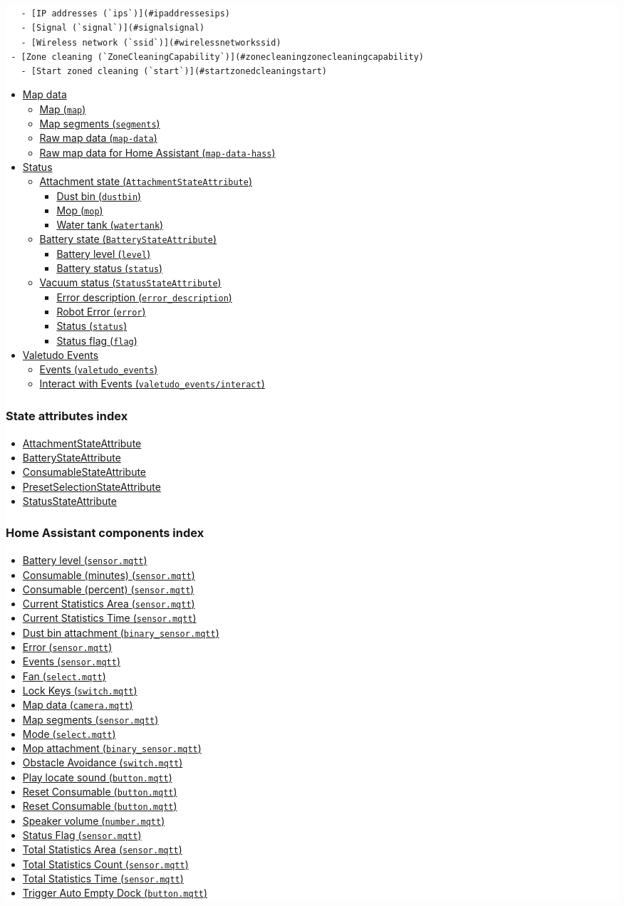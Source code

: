        - [IP addresses (`ips`)](#ipaddressesips)
       - [Signal (`signal`)](#signalsignal)
       - [Wireless network (`ssid`)](#wirelessnetworkssid)
     - [Zone cleaning (`ZoneCleaningCapability`)](#zonecleaningzonecleaningcapability)
       - [Start zoned cleaning (`start`)](#startzonedcleaningstart)
   - [Map data](#mapdata)
     - [Map (`map`)](#mapmap)
     - [Map segments (`segments`)](#mapsegmentssegments)
     - [Raw map data (`map-data`)](#rawmapdatamap-data)
     - [Raw map data for Home Assistant (`map-data-hass`)](#rawmapdataforhomeassistantmap-data-hass)
   - [Status](#status)
     - [Attachment state (`AttachmentStateAttribute`)](#attachmentstateattachmentstateattribute)
       - [Dust bin (`dustbin`)](#dustbindustbin)
       - [Mop (`mop`)](#mopmop)
       - [Water tank (`watertank`)](#watertankwatertank)
     - [Battery state (`BatteryStateAttribute`)](#batterystatebatterystateattribute)
       - [Battery level (`level`)](#batterylevellevel)
       - [Battery status (`status`)](#batterystatusstatus)
     - [Vacuum status (`StatusStateAttribute`)](#vacuumstatusstatusstateattribute)
       - [Error description (`error_description`)](#errordescriptionerrordescription)
       - [Robot Error (`error`)](#roboterrorerror)
       - [Status (`status`)](#statusstatus)
       - [Status flag (`flag`)](#statusflagflag)
   - [Valetudo Events](#valetudoevents)
     - [Events (`valetudo_events`)](#eventsvaletudoevents)
     - [Interact with Events (`valetudo_events/interact`)](#interactwitheventsvaletudoeventsinteract)


### State attributes index

- [AttachmentStateAttribute](#attachmentstateattachmentstateattribute)
- [BatteryStateAttribute](#batterystatebatterystateattribute)
- [ConsumableStateAttribute](#consumablesmonitoringconsumablemonitoringcapability)
- [PresetSelectionStateAttribute](#watercontrolwaterusagecontrolcapability)
- [StatusStateAttribute](#vacuumstatusstatusstateattribute)


### Home Assistant components index

- [Battery level (`sensor.mqtt`)](#batterylevellevel)
- [Consumable (minutes) (`sensor.mqtt`)](#consumableminutesconsumable-minutes)
- [Consumable (percent) (`sensor.mqtt`)](#consumablepercentconsumable-percent)
- [Current Statistics Area (`sensor.mqtt`)](#currentstatisticsareaarea)
- [Current Statistics Time (`sensor.mqtt`)](#currentstatisticstimetime)
- [Dust bin attachment (`binary_sensor.mqtt`)](#dustbindustbin)
- [Error (`sensor.mqtt`)](#vacuumstatusstatusstateattribute)
- [Events (`sensor.mqtt`)](#eventsvaletudoevents)
- [Fan (`select.mqtt`)](#fanpreset)
- [Lock Keys (`switch.mqtt`)](#lockkeysenabled)
- [Map data (`camera.mqtt`)](#rawmapdataforhomeassistantmap-data-hass)
- [Map segments (`sensor.mqtt`)](#mapsegmentssegments)
- [Mode (`select.mqtt`)](#modepreset)
- [Mop attachment (`binary_sensor.mqtt`)](#mopmop)
- [Obstacle Avoidance (`switch.mqtt`)](#obstacleavoidanceenabled)
- [Play locate sound (`button.mqtt`)](#locatelocate)
- [Reset <CONSUMABLE-MINUTES> Consumable (`button.mqtt`)](#resettheconsumableconsumable-minutesreset)
- [Reset <CONSUMABLE-PERCENT> Consumable (`button.mqtt`)](#resettheconsumableconsumable-percentreset)
- [Speaker volume (`number.mqtt`)](#speakervolumevalue)
- [Status Flag (`sensor.mqtt`)](#statusflagflag)
- [Total Statistics Area (`sensor.mqtt`)](#totalstatisticsareaarea)
- [Total Statistics Count (`sensor.mqtt`)](#totalstatisticscountcount)
- [Total Statistics Time (`sensor.mqtt`)](#totalstatisticstimetime)
- [Trigger Auto Empty Dock (`button.mqtt`)](#autoemptydockmanualtriggertrigger)